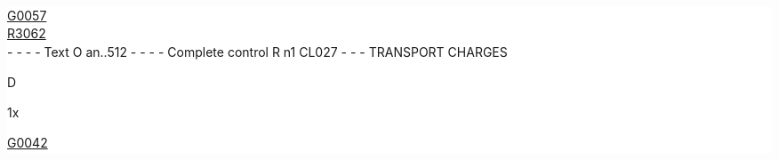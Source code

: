   </td>
  <td>
   <a href="rules.html#g0057">
    G0057
   </a>
   <div>
   </div>
   <a href="rules.html#r3062">
    R3062
   </a>
   <div>
   </div>
  </td>
 </tr>
 <tr>
  <td>
   - - - - Text
  </td>
  <td>
   O
  </td>
  <td>
   an..512
  </td>
  <td>
  </td>
  <td>
  </td>
 </tr>
 <tr>
  <td>
   - - - - Complete control
  </td>
  <td>
   R
  </td>
  <td>
   n1
  </td>
  <td>
   CL027
  </td>
  <td>
  </td>
 </tr>
 <tr>
  <td>
   - - - TRANSPORT CHARGES
  </td>
  <td>
   <p class="s4">
    D
   </p>
  </td>
  <td>
   <p class="s4">
    1x
   </p>
  </td>
  <td>
  </td>
  <td>
   <a href="rules.html#g0042">
    G0042